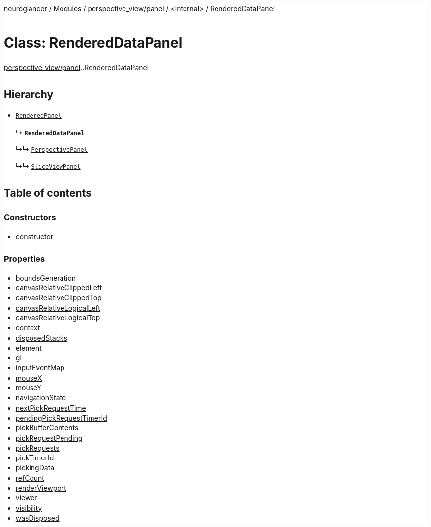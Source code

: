 [neuroglancer](../README.md) / [Modules](../modules.md) / [perspective\_view/panel](../modules/perspective_view_panel.md) / [<internal\>](../modules/perspective_view_panel._internal_.md) / RenderedDataPanel

# Class: RenderedDataPanel

[perspective_view/panel](../modules/perspective_view_panel.md).[<internal>](../modules/perspective_view_panel._internal_.md).RenderedDataPanel

## Hierarchy

- [`RenderedPanel`](annotation_annotation_layer_state._internal_.RenderedPanel.md)

  ↳ **`RenderedDataPanel`**

  ↳↳ [`PerspectivePanel`](perspective_view_panel.PerspectivePanel.md)

  ↳↳ [`SliceViewPanel`](sliceview_panel.SliceViewPanel.md)

## Table of contents

### Constructors

- [constructor](perspective_view_panel._internal_.RenderedDataPanel.md#constructor)

### Properties

- [boundsGeneration](perspective_view_panel._internal_.RenderedDataPanel.md#boundsgeneration)
- [canvasRelativeClippedLeft](perspective_view_panel._internal_.RenderedDataPanel.md#canvasrelativeclippedleft)
- [canvasRelativeClippedTop](perspective_view_panel._internal_.RenderedDataPanel.md#canvasrelativeclippedtop)
- [canvasRelativeLogicalLeft](perspective_view_panel._internal_.RenderedDataPanel.md#canvasrelativelogicalleft)
- [canvasRelativeLogicalTop](perspective_view_panel._internal_.RenderedDataPanel.md#canvasrelativelogicaltop)
- [context](perspective_view_panel._internal_.RenderedDataPanel.md#context)
- [disposedStacks](perspective_view_panel._internal_.RenderedDataPanel.md#disposedstacks)
- [element](perspective_view_panel._internal_.RenderedDataPanel.md#element)
- [gl](perspective_view_panel._internal_.RenderedDataPanel.md#gl)
- [inputEventMap](perspective_view_panel._internal_.RenderedDataPanel.md#inputeventmap)
- [mouseX](perspective_view_panel._internal_.RenderedDataPanel.md#mousex)
- [mouseY](perspective_view_panel._internal_.RenderedDataPanel.md#mousey)
- [navigationState](perspective_view_panel._internal_.RenderedDataPanel.md#navigationstate)
- [nextPickRequestTime](perspective_view_panel._internal_.RenderedDataPanel.md#nextpickrequesttime)
- [pendingPickRequestTimerId](perspective_view_panel._internal_.RenderedDataPanel.md#pendingpickrequesttimerid)
- [pickBufferContents](perspective_view_panel._internal_.RenderedDataPanel.md#pickbuffercontents)
- [pickRequestPending](perspective_view_panel._internal_.RenderedDataPanel.md#pickrequestpending)
- [pickRequests](perspective_view_panel._internal_.RenderedDataPanel.md#pickrequests)
- [pickTimerId](perspective_view_panel._internal_.RenderedDataPanel.md#picktimerid)
- [pickingData](perspective_view_panel._internal_.RenderedDataPanel.md#pickingdata)
- [refCount](perspective_view_panel._internal_.RenderedDataPanel.md#refcount)
- [renderViewport](perspective_view_panel._internal_.RenderedDataPanel.md#renderviewport)
- [viewer](perspective_view_panel._internal_.RenderedDataPanel.md#viewer)
- [visibility](perspective_view_panel._internal_.RenderedDataPanel.md#visibility)
- [wasDisposed](perspective_view_panel._internal_.RenderedDataPanel.md#wasdisposed)
